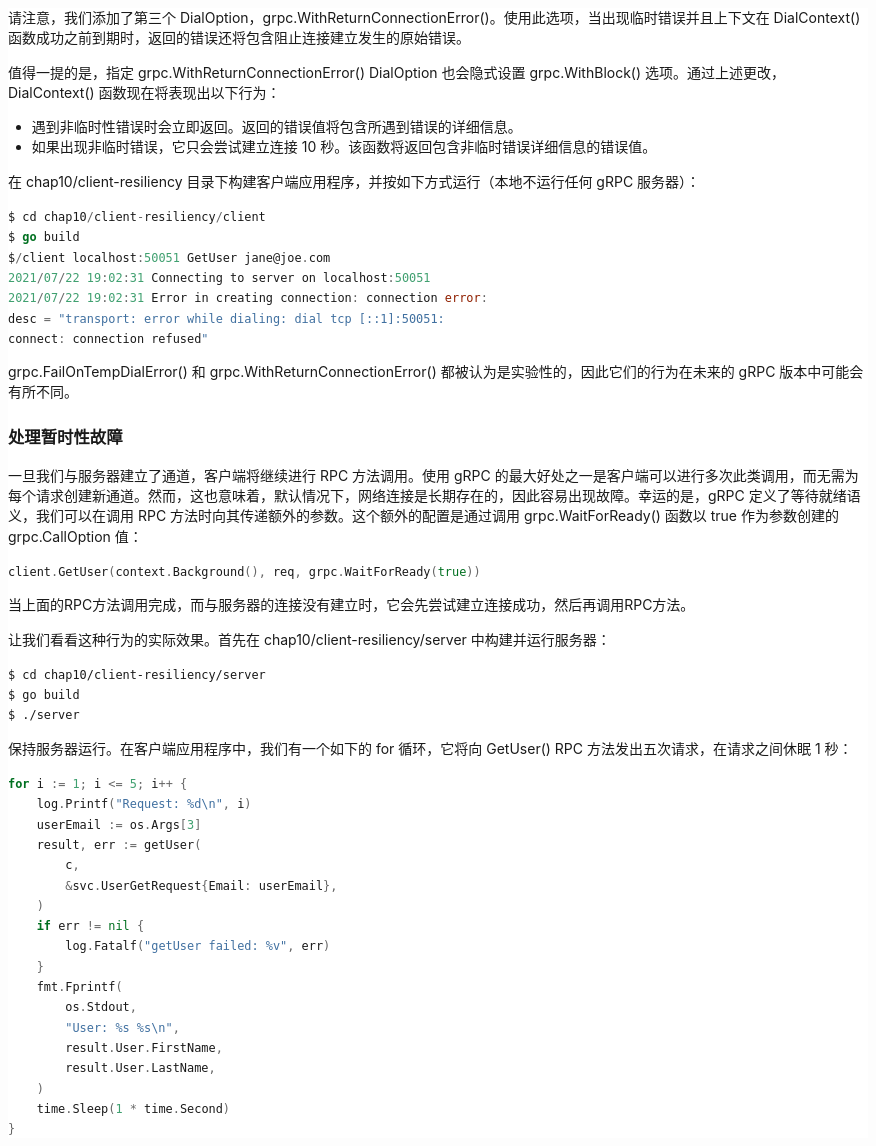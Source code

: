 请注意，我们添加了第三个 DialOption，grpc.WithReturnConnectionError()。使用此选项，当出现临时错误并且上下文在 DialContext() 函数成功之前到期时，返回的错误还将包含阻止连接建立发生的原始错误。

值得一提的是，指定 grpc.WithReturnConnectionError() DialOption 也会隐式设置 grpc.WithBlock() 选项。通过上述更改，DialContext() 函数现在将表现出以下行为：

- 遇到非临时性错误时会立即返回。返回的错误值将包含所遇到错误的详细信息。
- 如果出现非临时错误，它只会尝试建立连接 10 秒。该函数将返回包含非临时错误详细信息的错误值。

在 chap10/client-resiliency 目录下构建客户端应用程序，并按如下方式运行（本地不运行任何 gRPC 服务器）：

```go
$ cd chap10/client-resiliency/client
$ go build
$/client localhost:50051 GetUser jane@joe.com
2021/07/22 19:02:31 Connecting to server on localhost:50051
2021/07/22 19:02:31 Error in creating connection: connection error: 
desc = "transport: error while dialing: dial tcp [::1]:50051: 
connect: connection refused"
```

grpc.FailOnTempDialError() 和 grpc.WithReturnConnectionError() 都被认为是实验性的，因此它们的行为在未来的 gRPC 版本中可能会有所不同。

### 处理暂时性故障
一旦我们与服务器建立了通道，客户端将继续进行 RPC 方法调用。使用 gRPC 的最大好处之一是客户端可以进行多次此类调用，而无需为每个请求创建新通道。然而，这也意味着，默认情况下，网络连接是长期存在的，因此容易出现故障。幸运的是，gRPC 定义了等待就绪语义，我们可以在调用 RPC 方法时向其传递额外的参数。这个额外的配置是通过调用 grpc.WaitForReady() 函数以 true 作为参数创建的 grpc.CallOption 值：

```go
client.GetUser(context.Background(), req, grpc.WaitForReady(true))
```

当上面的RPC方法调用完成，而与服务器的连接没有建立时，它会先尝试建立连接成功，然后再调用RPC方法。

让我们看看这种行为的实际效果。首先在 chap10/client-resiliency/server 中构建并运行服务器：

```sh
$ cd chap10/client-resiliency/server
$ go build
$ ./server
```

保持服务器运行。在客户端应用程序中，我们有一个如下的 for 循环，它将向 GetUser() RPC 方法发出五次请求，在请求之间休眠 1 秒：

```go
for i := 1; i <= 5; i++ {
    log.Printf("Request: %d\n", i)
    userEmail := os.Args[3]
    result, err := getUser(
        c,
        &svc.UserGetRequest{Email: userEmail},
    )
    if err != nil {
        log.Fatalf("getUser failed: %v", err)
    }
    fmt.Fprintf(
        os.Stdout,
        "User: %s %s\n",
        result.User.FirstName,
        result.User.LastName,
    )
    time.Sleep(1 * time.Second)
}
```
